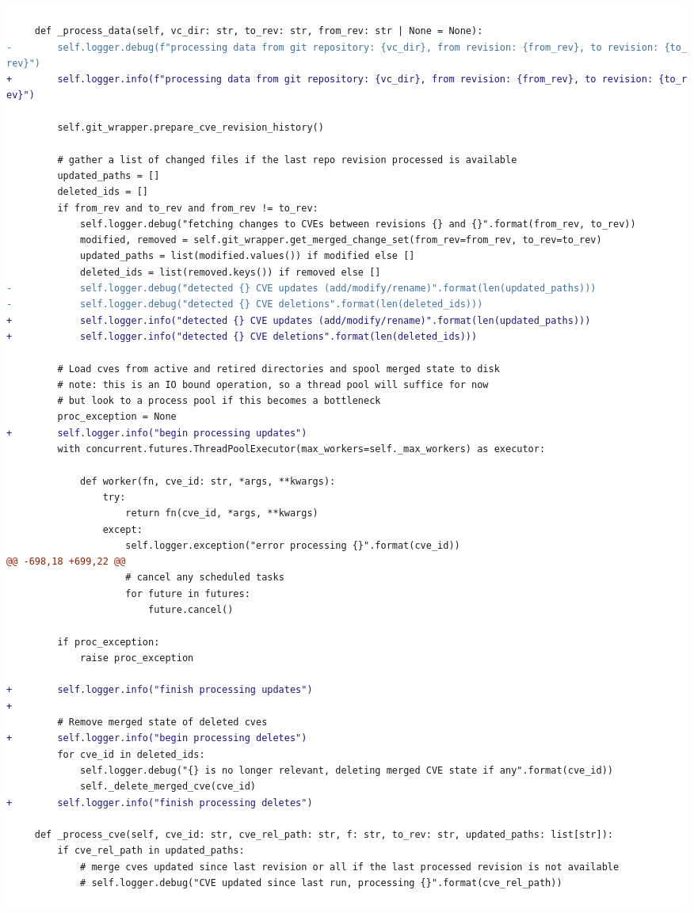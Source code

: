 ```diff
 
     def _process_data(self, vc_dir: str, to_rev: str, from_rev: str | None = None):
-        self.logger.debug(f"processing data from git repository: {vc_dir}, from revision: {from_rev}, to revision: {to_rev}")
+        self.logger.info(f"processing data from git repository: {vc_dir}, from revision: {from_rev}, to revision: {to_rev}")
 
         self.git_wrapper.prepare_cve_revision_history()
 
         # gather a list of changed files if the last repo revision processed is available
         updated_paths = []
         deleted_ids = []
         if from_rev and to_rev and from_rev != to_rev:
             self.logger.debug("fetching changes to CVEs between revisions {} and {}".format(from_rev, to_rev))
             modified, removed = self.git_wrapper.get_merged_change_set(from_rev=from_rev, to_rev=to_rev)
             updated_paths = list(modified.values()) if modified else []
             deleted_ids = list(removed.keys()) if removed else []
-            self.logger.debug("detected {} CVE updates (add/modify/rename)".format(len(updated_paths)))
-            self.logger.debug("detected {} CVE deletions".format(len(deleted_ids)))
+            self.logger.info("detected {} CVE updates (add/modify/rename)".format(len(updated_paths)))
+            self.logger.info("detected {} CVE deletions".format(len(deleted_ids)))
 
         # Load cves from active and retired directories and spool merged state to disk
         # note: this is an IO bound operation, so a thread pool will suffice for now
         # but look to a process pool if this becomes a bottleneck
         proc_exception = None
+        self.logger.info("begin processing updates")
         with concurrent.futures.ThreadPoolExecutor(max_workers=self._max_workers) as executor:
 
             def worker(fn, cve_id: str, *args, **kwargs):
                 try:
                     return fn(cve_id, *args, **kwargs)
                 except:
                     self.logger.exception("error processing {}".format(cve_id))
@@ -698,18 +699,22 @@
                     # cancel any scheduled tasks
                     for future in futures:
                         future.cancel()
 
         if proc_exception:
             raise proc_exception
 
+        self.logger.info("finish processing updates")
+
         # Remove merged state of deleted cves
+        self.logger.info("begin processing deletes")
         for cve_id in deleted_ids:
             self.logger.debug("{} is no longer relevant, deleting merged CVE state if any".format(cve_id))
             self._delete_merged_cve(cve_id)
+        self.logger.info("finish processing deletes")
 
     def _process_cve(self, cve_id: str, cve_rel_path: str, f: str, to_rev: str, updated_paths: list[str]):
         if cve_rel_path in updated_paths:
             # merge cves updated since last revision or all if the last processed revision is not available
             # self.logger.debug("CVE updated since last run, processing {}".format(cve_rel_path))
 
```